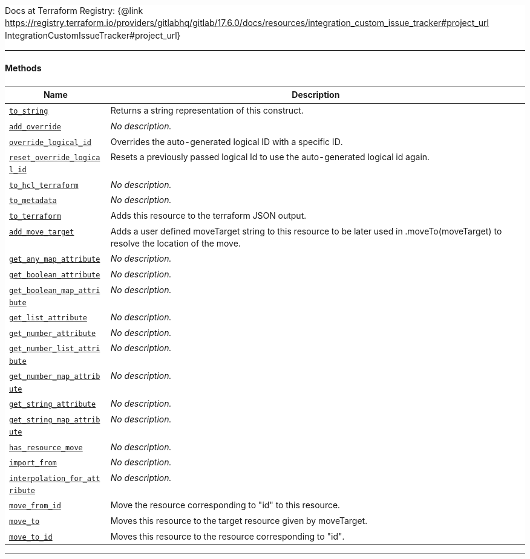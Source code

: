 Docs at Terraform Registry: {@link https://registry.terraform.io/providers/gitlabhq/gitlab/17.6.0/docs/resources/integration_custom_issue_tracker#project_url IntegrationCustomIssueTracker#project_url}

---

#### Methods <a name="Methods" id="Methods"></a>

| **Name** | **Description** |
| --- | --- |
| <code><a href="#@cdktf/provider-gitlab.integrationCustomIssueTracker.IntegrationCustomIssueTracker.toString">to_string</a></code> | Returns a string representation of this construct. |
| <code><a href="#@cdktf/provider-gitlab.integrationCustomIssueTracker.IntegrationCustomIssueTracker.addOverride">add_override</a></code> | *No description.* |
| <code><a href="#@cdktf/provider-gitlab.integrationCustomIssueTracker.IntegrationCustomIssueTracker.overrideLogicalId">override_logical_id</a></code> | Overrides the auto-generated logical ID with a specific ID. |
| <code><a href="#@cdktf/provider-gitlab.integrationCustomIssueTracker.IntegrationCustomIssueTracker.resetOverrideLogicalId">reset_override_logical_id</a></code> | Resets a previously passed logical Id to use the auto-generated logical id again. |
| <code><a href="#@cdktf/provider-gitlab.integrationCustomIssueTracker.IntegrationCustomIssueTracker.toHclTerraform">to_hcl_terraform</a></code> | *No description.* |
| <code><a href="#@cdktf/provider-gitlab.integrationCustomIssueTracker.IntegrationCustomIssueTracker.toMetadata">to_metadata</a></code> | *No description.* |
| <code><a href="#@cdktf/provider-gitlab.integrationCustomIssueTracker.IntegrationCustomIssueTracker.toTerraform">to_terraform</a></code> | Adds this resource to the terraform JSON output. |
| <code><a href="#@cdktf/provider-gitlab.integrationCustomIssueTracker.IntegrationCustomIssueTracker.addMoveTarget">add_move_target</a></code> | Adds a user defined moveTarget string to this resource to be later used in .moveTo(moveTarget) to resolve the location of the move. |
| <code><a href="#@cdktf/provider-gitlab.integrationCustomIssueTracker.IntegrationCustomIssueTracker.getAnyMapAttribute">get_any_map_attribute</a></code> | *No description.* |
| <code><a href="#@cdktf/provider-gitlab.integrationCustomIssueTracker.IntegrationCustomIssueTracker.getBooleanAttribute">get_boolean_attribute</a></code> | *No description.* |
| <code><a href="#@cdktf/provider-gitlab.integrationCustomIssueTracker.IntegrationCustomIssueTracker.getBooleanMapAttribute">get_boolean_map_attribute</a></code> | *No description.* |
| <code><a href="#@cdktf/provider-gitlab.integrationCustomIssueTracker.IntegrationCustomIssueTracker.getListAttribute">get_list_attribute</a></code> | *No description.* |
| <code><a href="#@cdktf/provider-gitlab.integrationCustomIssueTracker.IntegrationCustomIssueTracker.getNumberAttribute">get_number_attribute</a></code> | *No description.* |
| <code><a href="#@cdktf/provider-gitlab.integrationCustomIssueTracker.IntegrationCustomIssueTracker.getNumberListAttribute">get_number_list_attribute</a></code> | *No description.* |
| <code><a href="#@cdktf/provider-gitlab.integrationCustomIssueTracker.IntegrationCustomIssueTracker.getNumberMapAttribute">get_number_map_attribute</a></code> | *No description.* |
| <code><a href="#@cdktf/provider-gitlab.integrationCustomIssueTracker.IntegrationCustomIssueTracker.getStringAttribute">get_string_attribute</a></code> | *No description.* |
| <code><a href="#@cdktf/provider-gitlab.integrationCustomIssueTracker.IntegrationCustomIssueTracker.getStringMapAttribute">get_string_map_attribute</a></code> | *No description.* |
| <code><a href="#@cdktf/provider-gitlab.integrationCustomIssueTracker.IntegrationCustomIssueTracker.hasResourceMove">has_resource_move</a></code> | *No description.* |
| <code><a href="#@cdktf/provider-gitlab.integrationCustomIssueTracker.IntegrationCustomIssueTracker.importFrom">import_from</a></code> | *No description.* |
| <code><a href="#@cdktf/provider-gitlab.integrationCustomIssueTracker.IntegrationCustomIssueTracker.interpolationForAttribute">interpolation_for_attribute</a></code> | *No description.* |
| <code><a href="#@cdktf/provider-gitlab.integrationCustomIssueTracker.IntegrationCustomIssueTracker.moveFromId">move_from_id</a></code> | Move the resource corresponding to "id" to this resource. |
| <code><a href="#@cdktf/provider-gitlab.integrationCustomIssueTracker.IntegrationCustomIssueTracker.moveTo">move_to</a></code> | Moves this resource to the target resource given by moveTarget. |
| <code><a href="#@cdktf/provider-gitlab.integrationCustomIssueTracker.IntegrationCustomIssueTracker.moveToId">move_to_id</a></code> | Moves this resource to the resource corresponding to "id". |

---
